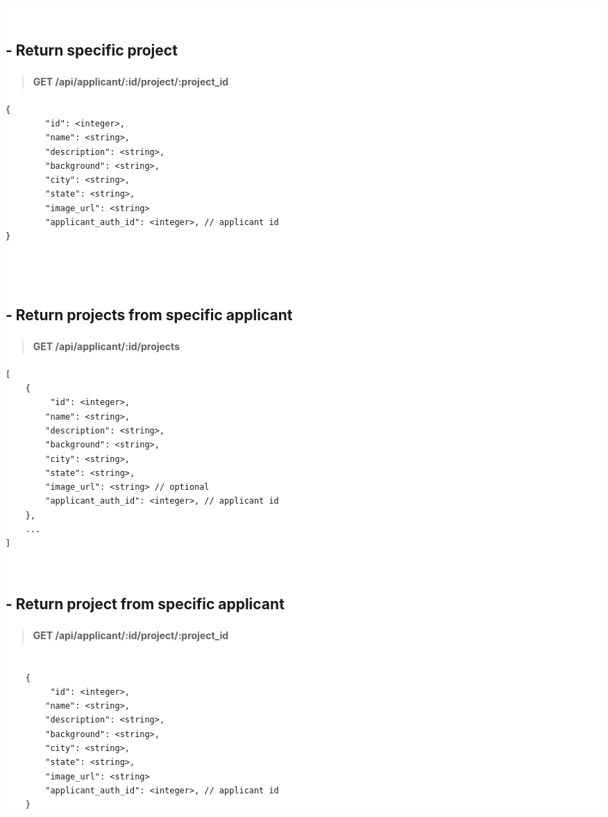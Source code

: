 <br />

## - Return specific project

> #### GET /api/applicant/:id/project/:project_id

```
{
        "id": <integer>,
        "name": <string>,
        "description": <string>,
        "background": <string>,
        "city": <string>,
        "state": <string>,
        "image_url": <string>
        "applicant_auth_id": <integer>, // applicant id
}
```

## <br />

## - Return projects from specific applicant

> #### GET /api/applicant/:id/projects

```
[
    {
         "id": <integer>,
        "name": <string>,
        "description": <string>,
        "background": <string>,
        "city": <string>,
        "state": <string>,
        "image_url": <string> // optional
        "applicant_auth_id": <integer>, // applicant id
    },
    ...
]
```

<br />

## - Return project from specific applicant

> #### GET /api/applicant/:id/project/:project_id

```

    {
         "id": <integer>,
        "name": <string>,
        "description": <string>,
        "background": <string>,
        "city": <string>,
        "state": <string>,
        "image_url": <string>
        "applicant_auth_id": <integer>, // applicant id
    }
```
